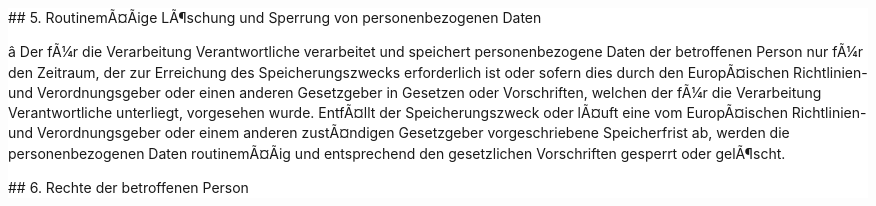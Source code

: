 \#\# 5\. RoutinemÃ¤Ãige LÃ¶schung und Sperrung von personenbezogenen Daten

â Der fÃ¼r die Verarbeitung Verantwortliche verarbeitet und speichert personenbezogene Daten der betroffenen Person nur fÃ¼r den Zeitraum, der zur Erreichung des Speicherungszwecks erforderlich ist oder sofern dies durch den EuropÃ¤ischen Richtlinien\- und Verordnungsgeber oder einen anderen Gesetzgeber in Gesetzen oder Vorschriften, welchen der fÃ¼r die Verarbeitung Verantwortliche unterliegt, vorgesehen wurde. EntfÃ¤llt der Speicherungszweck oder lÃ¤uft eine vom EuropÃ¤ischen Richtlinien\- und Verordnungsgeber oder einem anderen zustÃ¤ndigen Gesetzgeber vorgeschriebene Speicherfrist ab, werden die personenbezogenen Daten routinemÃ¤Ãig und entsprechend den gesetzlichen Vorschriften gesperrt oder gelÃ¶scht.

\#\# 6\. Rechte der betroffenen Person
